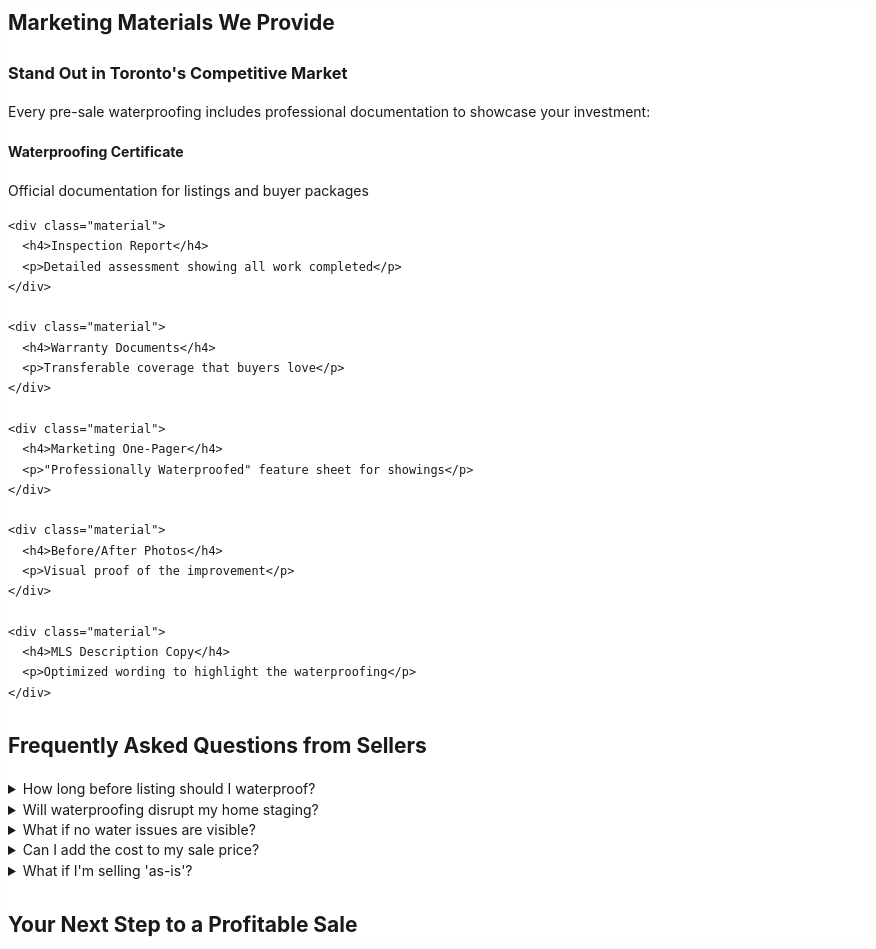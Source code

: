 ## Marketing Materials We Provide

<div class="marketing-support">
  <h3>Stand Out in Toronto's Competitive Market</h3>
  <p>Every pre-sale waterproofing includes professional documentation to showcase your investment:</p>
  
  <div class="materials-grid">
    <div class="material">
      <h4>Waterproofing Certificate</h4>
      <p>Official documentation for listings and buyer packages</p>
    </div>
    
    <div class="material">
      <h4>Inspection Report</h4>
      <p>Detailed assessment showing all work completed</p>
    </div>
    
    <div class="material">
      <h4>Warranty Documents</h4>
      <p>Transferable coverage that buyers love</p>
    </div>
    
    <div class="material">
      <h4>Marketing One-Pager</h4>
      <p>"Professionally Waterproofed" feature sheet for showings</p>
    </div>
    
    <div class="material">
      <h4>Before/After Photos</h4>
      <p>Visual proof of the improvement</p>
    </div>
    
    <div class="material">
      <h4>MLS Description Copy</h4>
      <p>Optimized wording to highlight the waterproofing</p>
    </div>
  </div>
</div>

## Frequently Asked Questions from Sellers

<div class="faq-section">
  <details><summary>How long before listing should I waterproof?</summary></details>
  
  <details><summary>Will waterproofing disrupt my home staging?</summary></details>
  
  <details><summary>What if no water issues are visible?</summary></details>
  
  <details><summary>Can I add the cost to my sale price?</summary></details>
  
  <details><summary>What if I'm selling 'as-is'?</summary></details>
</div>

## Your Next Step to a Profitable Sale
